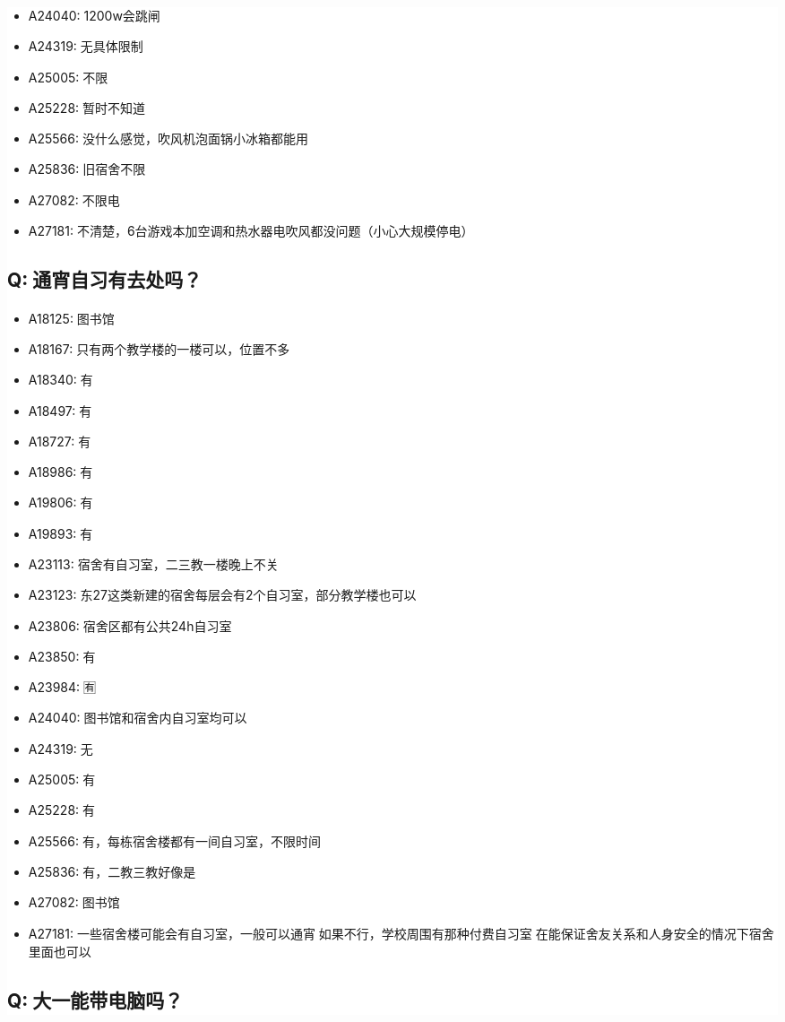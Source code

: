 - A24040: 1200w会跳闸

- A24319: 无具体限制

- A25005: 不限

- A25228: 暂时不知道

- A25566: 没什么感觉，吹风机泡面锅小冰箱都能用

- A25836: 旧宿舍不限

- A27082: 不限电

- A27181: 不清楚，6台游戏本加空调和热水器电吹风都没问题（小心大规模停电）

## Q: 通宵自习有去处吗？

- A18125: 图书馆

- A18167: 只有两个教学楼的一楼可以，位置不多

- A18340: 有

- A18497: 有

- A18727: 有

- A18986: 有

- A19806: 有

- A19893: 有

- A23113: 宿舍有自习室，二三教一楼晚上不关

- A23123: 东27这类新建的宿舍每层会有2个自习室，部分教学楼也可以

- A23806: 宿舍区都有公共24h自习室

- A23850: 有

- A23984: 🈶

- A24040: 图书馆和宿舍内自习室均可以

- A24319: 无

- A25005: 有

- A25228: 有

- A25566: 有，每栋宿舍楼都有一间自习室，不限时间

- A25836: 有，二教三教好像是

- A27082: 图书馆

- A27181: 一些宿舍楼可能会有自习室，一般可以通宵
如果不行，学校周围有那种付费自习室
在能保证舍友关系和人身安全的情况下宿舍里面也可以

## Q: 大一能带电脑吗？
